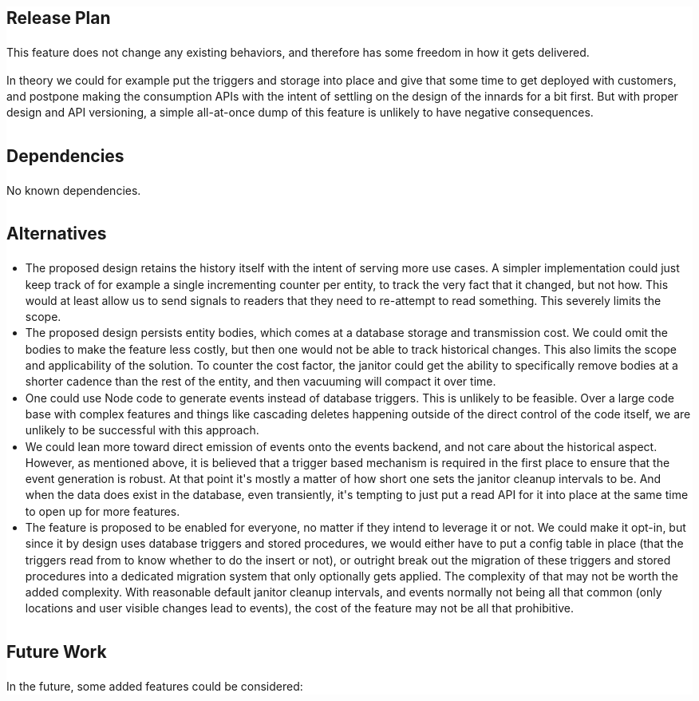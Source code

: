## Release Plan



This feature does not change any existing behaviors, and therefore has some freedom in how it gets delivered.

In theory we could for example put the triggers and storage into place and give that some time to get deployed with customers, and postpone making the consumption APIs with the intent of settling on the design of the innards for a bit first. But with proper design and API versioning, a simple all-at-once dump of this feature is unlikely to have negative consequences.

## Dependencies



No known dependencies.

## Alternatives



- The proposed design retains the history itself with the intent of serving more use cases. A simpler implementation could just keep track of for example a single incrementing counter per entity, to track the very fact that it changed, but not how. This would at least allow us to send signals to readers that they need to re-attempt to read something. This severely limits the scope.
- The proposed design persists entity bodies, which comes at a database storage and transmission cost. We could omit the bodies to make the feature less costly, but then one would not be able to track historical changes. This also limits the scope and applicability of the solution. To counter the cost factor, the janitor could get the ability to specifically remove bodies at a shorter cadence than the rest of the entity, and then vacuuming will compact it over time.
- One could use Node code to generate events instead of database triggers. This is unlikely to be feasible. Over a large code base with complex features and things like cascading deletes happening outside of the direct control of the code itself, we are unlikely to be successful with this approach.
- We could lean more toward direct emission of events onto the events backend, and not care about the historical aspect. However, as mentioned above, it is believed that a trigger based mechanism is required in the first place to ensure that the event generation is robust. At that point it's mostly a matter of how short one sets the janitor cleanup intervals to be. And when the data does exist in the database, even transiently, it's tempting to just put a read API for it into place at the same time to open up for more features.
- The feature is proposed to be enabled for everyone, no matter if they intend to leverage it or not. We could make it opt-in, but since it by design uses database triggers and stored procedures, we would either have to put a config table in place (that the triggers read from to know whether to do the insert or not), or outright break out the migration of these triggers and stored procedures into a dedicated migration system that only optionally gets applied. The complexity of that may not be worth the added complexity. With reasonable default janitor cleanup intervals, and events normally not being all that common (only locations and user visible changes lead to events), the cost of the feature may not be all that prohibitive.

## Future Work

In the future, some added features could be considered:

